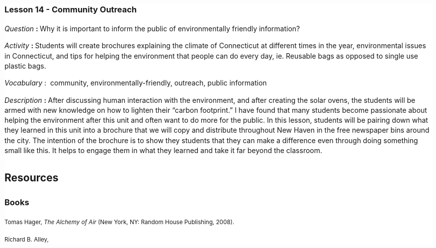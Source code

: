 <h3>
Lesson 14 - Community Outreach
</h3>
<p>
<em>
Question
</em>
<strong>
:
</strong>
Why it is important to inform the public of environmentally friendly information?
</p>
<p>
<em>
Activity
</em>
<strong>
:
</strong>
Students will create brochures explaining the climate of Connecticut at different times in the year, environmental issues in Connecticut, and tips for helping the environment that people can do every day, ie. Reusable bags as opposed to single use plastic bags.
</p>
<p>
<em>
Vocabulary
</em>
:  community, environmentally-friendly, outreach, public information
</p>
<p>
<em>
Description
</em>
<strong>
:
</strong>
After discussing human interaction with the environment, and after creating the solar ovens, the students will be armed with new knowledge on how to lighten their “carbon footprint.” I have found that many students become passionate about helping the environment after this unit and often want to do more for the public. In this lesson, students will be pairing down what they learned in this unit into a brochure that we will copy and distribute throughout New Haven in the free newspaper bins around the city. The intention of the brochure is to show they students that they can make a difference even through doing something small like this. It helps to engage them in what they learned and take it far beyond the classroom.
</p>
<h2>
Resources
</h2>
<h3>
Books
</h3>
<p>
<small>
Tomas Hager,
<em>
The Alchemy of Air
</em>
(New York, NY: Random House Publishing, 2008).
</small>
</p>
<p>
<small>
Richard B. Alley,
<em>